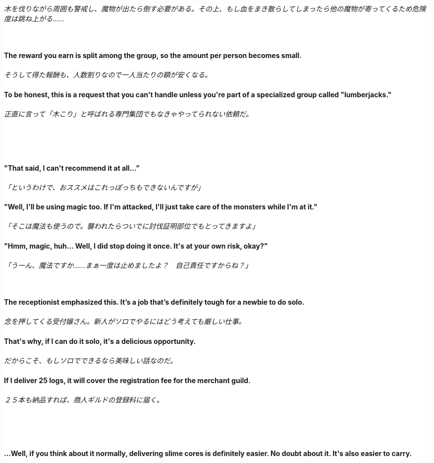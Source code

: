 *木を伐りながら周囲も警戒し、魔物が出たら倒す必要がある。その上、もし血をまき散らしてしまったら他の魔物が寄ってくるため危険度は跳ね上がる……*

&nbsp;

#### The reward you earn is split among the group, so the amount per person becomes small.

*そうして得た報酬も、人数割りなので一人当たりの額が安くなる。*

#### To be honest, this is a request that you can't handle unless you're part of a specialized group called "lumberjacks."

*正直に言って「木こり」と呼ばれる専門集団でもなきゃやってられない依頼だ。*

&nbsp;

&nbsp;

#### "That said, I can't recommend it at all..."

*「というわけで、おススメはこれっぽっちもできないんですが」*

#### "Well, I'll be using magic too. If I'm attacked, I'll just take care of the monsters while I'm at it."

*「そこは魔法も使うので。襲われたらついでに討伐証明部位でもとってきますよ」*

#### "Hmm, magic, huh... Well, I did stop doing it once. It's at your own risk, okay?"

*「うーん、魔法ですか……まぁ一度は止めましたよ？　自己責任ですからね？」*

&nbsp;

#### The receptionist emphasized this. It’s a job that’s definitely tough for a newbie to do solo.

*念を押してくる受付嬢さん。新人がソロでやるにはどう考えても厳しい仕事。*

#### That's why, if I can do it solo, it's a delicious opportunity.

*だからこそ、もしソロでできるなら美味しい話なのだ。*

#### If I deliver 25 logs, it will cover the registration fee for the merchant guild.

*２５本も納品すれば、商人ギルドの登録料に届く。*

&nbsp;

&nbsp;

#### …Well, if you think about it normally, delivering slime cores is definitely easier. No doubt about it. It's also easier to carry.
